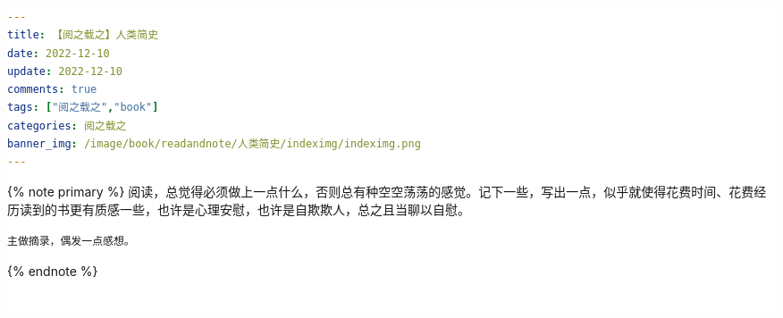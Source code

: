 ```yaml
---
title: 【阅之载之】人类简史
date: 2022-12-10
update: 2022-12-10
comments: true
tags: ["阅之载之","book"]
categories: 阅之载之
banner_img: /image/book/readandnote/人类简史/indeximg/indeximg.png
---
```


{% note primary %}
    阅读，总觉得必须做上一点什么，否则总有种空空荡荡的感觉。记下一些，写出一点，似乎就使得花费时间、花费经历读到的书更有质感一些，也许是心理安慰，也许是自欺欺人，总之且当聊以自慰。

    主做摘录，偶发一点感想。
{% endnote %}

<br />
